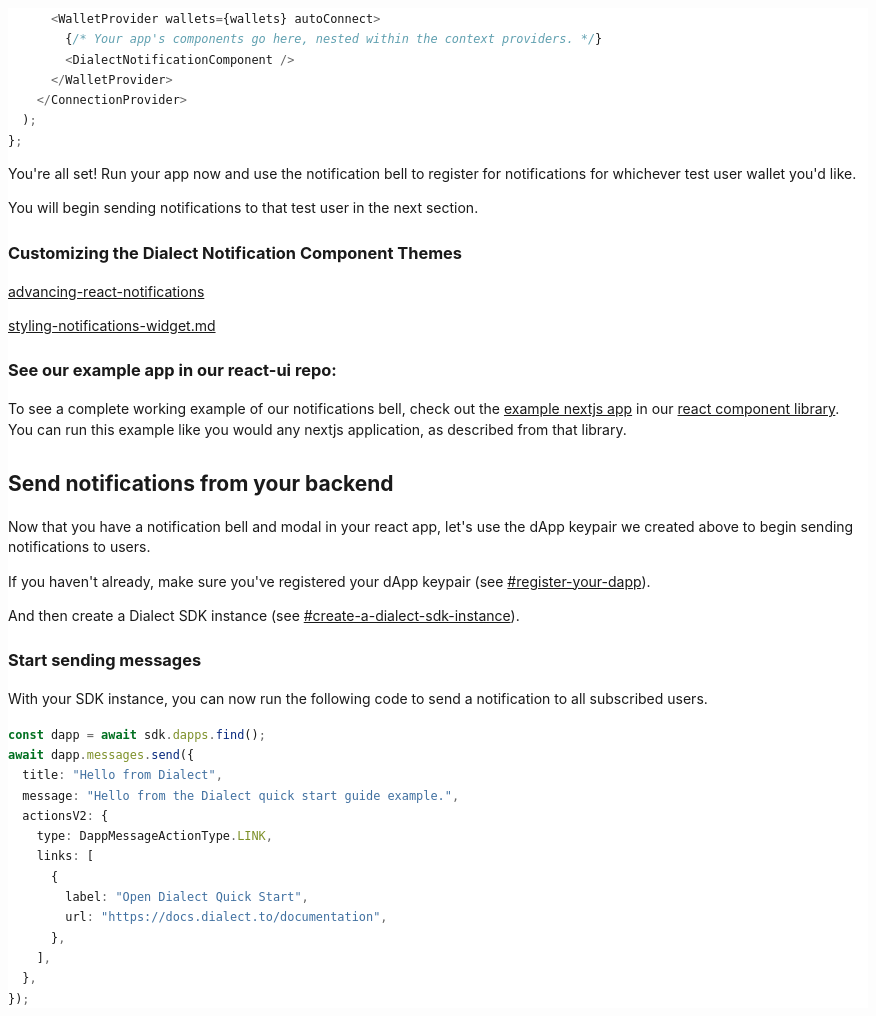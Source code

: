```typescript
      <WalletProvider wallets={wallets} autoConnect>
        {/* Your app's components go here, nested within the context providers. */}
        <DialectNotificationComponent />
      </WalletProvider>
    </ConnectionProvider>
  );
};
```

You're all set! Run your app now and use the notification bell to register for notifications for whichever test user wallet you'd like.

You will begin sending notifications to that test user in the next section.

### Customizing the Dialect Notification Component Themes

[advancing-react-notifications](alerts-and-monitoring/advancing-react-notifications/)

[styling-notifications-widget.md](alerts-and-monitoring/advancing-react-notifications/styling-notifications-widget.md)

### See our example app in our react-ui repo:

To see a complete working example of our notifications bell, check out the [example nextjs app](https://github.com/dialectlabs/react/tree/master/examples/notifications-solana) in our [react component library](https://github.com/dialectlabs/react). You can run this example like you would any nextjs application, as described from that library.

## Send notifications from your backend

Now that you have a notification bell and modal in your react app, let's use the dApp keypair we created above to begin sending notifications to users.

If you haven't already, make sure you've registered your dApp keypair (see [#register-your-dapp](alerts-quick-start.md#register-your-dapp "mention")).

And then create a Dialect SDK instance (see [#create-a-dialect-sdk-instance](alerts-quick-start.md#create-a-dialect-sdk-instance "mention")).

### Start sending messages

With your SDK instance, you can now run the following code to send a notification to all subscribed users.

```typescript
const dapp = await sdk.dapps.find();
await dapp.messages.send({
  title: "Hello from Dialect",
  message: "Hello from the Dialect quick start guide example.",
  actionsV2: {
    type: DappMessageActionType.LINK,
    links: [
      {
        label: "Open Dialect Quick Start",
        url: "https://docs.dialect.to/documentation",
      },
    ],
  },
});
```
